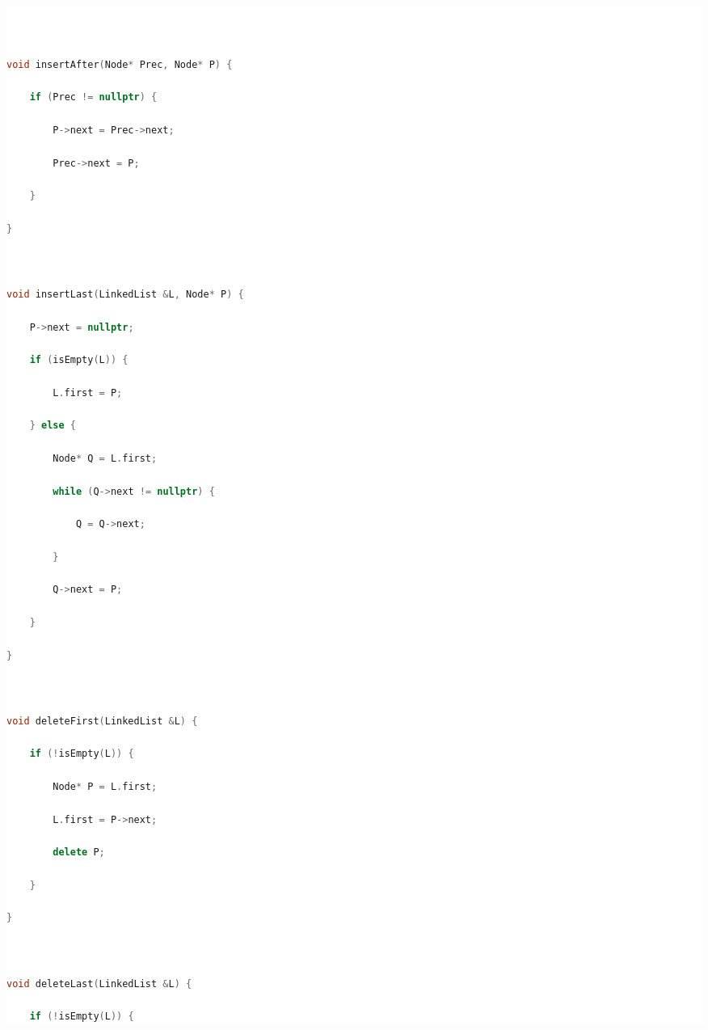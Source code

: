 ```c++

  

void insertAfter(Node* Prec, Node* P) {

    if (Prec != nullptr) {

        P->next = Prec->next;

        Prec->next = P;

    }

}

  

void insertLast(LinkedList &L, Node* P) {

    P->next = nullptr;

    if (isEmpty(L)) {

        L.first = P;

    } else {

        Node* Q = L.first;

        while (Q->next != nullptr) {

            Q = Q->next;

        }

        Q->next = P;

    }

}

  

void deleteFirst(LinkedList &L) {

    if (!isEmpty(L)) {

        Node* P = L.first;

        L.first = P->next;

        delete P;

    }

}

  

void deleteLast(LinkedList &L) {

    if (!isEmpty(L)) {

```